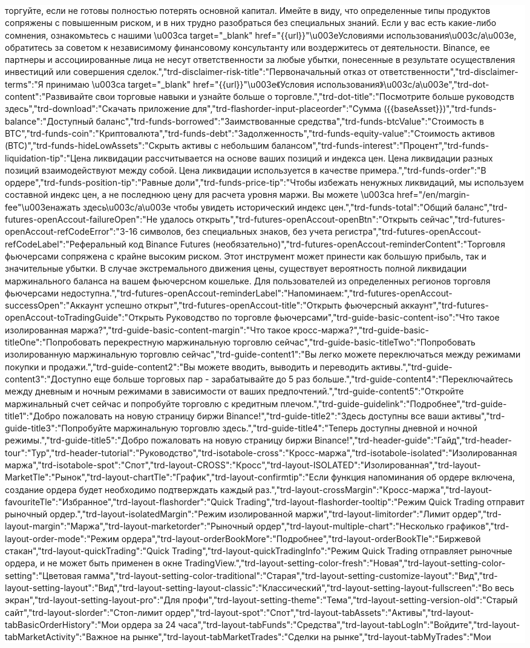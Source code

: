 торгуйте, если не готовы полностью потерять основной капитал. Имейте в виду, что определенные типы продуктов сопряжены с повышенным риском, и в них трудно разобраться без специальных знаний. Если у вас есть какие-либо сомнения, ознакомьтесь с нашими \u003ca target=\"_blank\" href=\"{{url}}\"\u003eУсловиями использования\u003c/a\u003e, обратитесь за советом к независимому финансовому консультанту или воздержитесь от деятельности. Binance, ее партнеры и ассоциированные лица не несут ответственности за любые убытки, понесенные в результате осуществления инвестиций или совершения сделок.","trd-disclaimer-risk-title":"Первоначальный отказ от ответственности","trd-disclaimer-terms":"Я принимаю \u003ca target=\"_blank\" href=\"{{url}}\"\u003e《Условия использования》\u003c/a\u003e","trd-dot-content":"Развивайте свои торговые навыки и узнайте больше о торговле.","trd-dot-title":"Посмотрите больше руководств здесь","trd-download":"Скачать приложение для","trd-flashorder-input-placeorder":"Сумма ({{baseAsset}})","trd-funds-balance":"Доступный баланс","trd-funds-borrowed":"Заимствованные средства","trd-funds-btcValue":"Стоимость в BTC","trd-funds-coin":"Криптовалюта","trd-funds-debt":"Задолженность","trd-funds-equity-value":"Стоимость активов (BTC)","trd-funds-hideLowAssets":"Скрыть активы с небольшим балансом","trd-funds-interest":"Процент","trd-funds-liquidation-tip":"Цена ликвидации рассчитывается на основе ваших позиций и индекса цен. Цена ликвидации разных позиций взаимодействуют между собой. Цена ликвидации используется в качестве примера.","trd-funds-order":"В ордере","trd-funds-position-tip":"Равные доли","trd-funds-price-tip":"Чтобы избежать ненужных ликвидаций, мы используем составной индекс цен, а не последнюю цену для расчета уровня маржи. Вы можете \u003ca href=\"/en/margin-fee\"\u003eнажать здесь\u003c/a\u003e чтобы увидеть исторический индекс цен.","trd-funds-total":"Общий баланс","trd-futures-openAccout-failureOpen":"Не удалось открыть","trd-futures-openAccout-openBtn":"Открыть сейчас","trd-futures-openAccout-refCodeError":"3-16 символов, без специальных знаков, без учета регистра","trd-futures-openAccout-refCodeLabel":"Реферальный код Binance Futures (необязательно)","trd-futures-openAccout-reminderContent":"Торговля фьючерсами сопряжена с крайне высоким риском. Этот инструмент может принести как большую прибыль, так и значительные убытки. В случае экстремального движения цены, существует вероятность полной ликвидации маржинального баланса на вашем фьючерсном кошельке. Для пользователей из определенных регионов торговля фьючерсами недоступна.","trd-futures-openAccout-reminderLabel":"Напоминаем:","trd-futures-openAccout-successOpen":"Аккаунт успешно открыт","trd-futures-openAccout-title":"Открыть фьючерсный аккаунт","trd-futures-openAccout-toTradingGuide":"Открыть Руководство по торговле фьючерсами","trd-guide-basic-content-iso":"Что такое изолированная маржа?","trd-guide-basic-content-margin":"Что такое кросс-маржа?","trd-guide-basic-titleOne":"Попробовать перекрестную маржинальную торговлю сейчас","trd-guide-basic-titleTwo":"Попробовать изолированную маржинальную торговлю сейчас","trd-guide-content1":"Вы легко можете переключаться между режимами покупки и продажи.","trd-guide-content2":"Вы можете вводить, выводить и переводить активы.","trd-guide-content3":"Доступно еще больше торговых пар - зарабатывайте до 5 раз больше.","trd-guide-content4":"Переключайтесь между дневным и ночным режимами в зависимости от ваших предпочтений.","trd-guide-content5":"Откройте маржинальный счет сейчас и попробуйте торговлю с кредитным плечом.","trd-guide-guidelink":"Подробнее","trd-guide-title1":"Добро пожаловать на новую страницу биржи Binance!","trd-guide-title2":"Здесь доступны все ваши активы","trd-guide-title3":"Попробуйте маржинальную торговлю здесь.","trd-guide-title4":"Теперь доступны дневной и ночной режимы.","trd-guide-title5":"Добро пожаловать на новую страницу биржи Binance!","trd-header-guide":"Гайд","trd-header-tour":"Тур","trd-header-tutorial":"Руководство","trd-isotabole-cross":"Кросс-маржа","trd-isotabole-isolated":"Изолированная маржа","trd-isotabole-spot":"Спот","trd-layout-CROSS":"Кросс","trd-layout-ISOLATED":"Изолированная","trd-layout-MarketTle":"Рынок","trd-layout-chartTle":"График","trd-layout-confirmtip":"Если функция напоминания об ордере включена, создание ордера будет необходимо подтверждать каждый раз.","trd-layout-crossMargin":"Кросс-маржа","trd-layout-favouriteTle":"Избранное","trd-layout-flashorder":"Quick Trading","trd-layout-flashorder-tooltip":"Режим Quick Trading отправит рыночный ордер.","trd-layout-isolatedMargin":"Режим изолированной маржи","trd-layout-limitorder":"Лимит ордер","trd-layout-margin":"Маржа","trd-layout-marketorder":"Рыночный ордер","trd-layout-multiple-chart":"Несколько графиков","trd-layout-order-mode":"Режим ордера","trd-layout-orderBookMore":"Подробнее","trd-layout-orderBookTle":"Биржевой стакан","trd-layout-quickTrading":"Quick Trading","trd-layout-quickTradingInfo":"Режим Quick Trading отправляет рыночные ордера, и не может быть применен в окне TradingView.","trd-layout-setting-color-fresh":"Новая","trd-layout-setting-color-setting":"Цветовая гамма","trd-layout-setting-color-traditional":"Старая","trd-layout-setting-customize-layout":"Вид","trd-layout-setting-layout":"Вид","trd-layout-setting-layout-classic":"Классический","trd-layout-setting-layout-fullscreen":"Во весь экран","trd-layout-setting-layout-pro":"Для профи","trd-layout-setting-theme":"Тема","trd-layout-setting-version-old":"Старый сайт","trd-layout-slorder":"Стоп-лимит ордер","trd-layout-spot":"Спот","trd-layout-tabAssets":"Активы","trd-layout-tabBasicOrderHistory":"Мои ордера за 24 часа","trd-layout-tabFunds":"Средства","trd-layout-tabLogIn":"Войдите","trd-layout-tabMarketActivity":"Важное на рынке","trd-layout-tabMarketTrades":"Сделки на рынке","trd-layout-tabMyTrades":"Мои